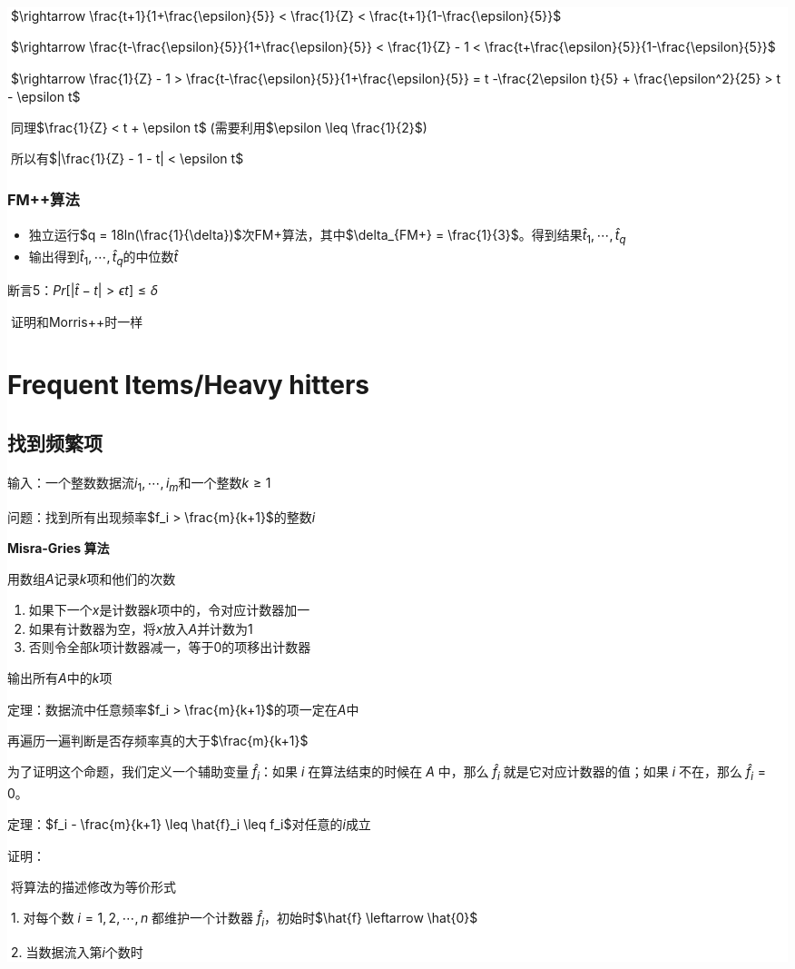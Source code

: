 ​	$\rightarrow \frac{t+1}{1+\frac{\epsilon}{5}} < \frac{1}{Z} < \frac{t+1}{1-\frac{\epsilon}{5}}$

​	$\rightarrow \frac{t-\frac{\epsilon}{5}}{1+\frac{\epsilon}{5}} < \frac{1}{Z} - 1 < \frac{t+\frac{\epsilon}{5}}{1-\frac{\epsilon}{5}}$

​	$\rightarrow \frac{1}{Z} - 1 > \frac{t-\frac{\epsilon}{5}}{1+\frac{\epsilon}{5}} = t -\frac{2\epsilon t}{5} + \frac{\epsilon^2}{25} > t - \epsilon t$

​	同理$\frac{1}{Z} < t + \epsilon t$ (需要利用$\epsilon \leq \frac{1}{2}$)

​	所以有$|\frac{1}{Z} - 1 - t| < \epsilon t$



### FM++算法

- 独立运行$q = 18ln(\frac{1}{\delta})$次FM+算法，其中$\delta_{FM+} = \frac{1}{3}$。得到结果$\hat{t}_1,\cdots,\hat{t}_q$
- 输出得到$\hat{t}_1,\cdots,\hat{t}_q$的中位数$\hat{t}$

断言5：$Pr[|\hat{t}-t| > \epsilon t] \leq \delta$

​	证明和Morris++时一样



# Frequent Items/Heavy hitters

## 找到频繁项

输入：一个整数数据流$i_1,\cdots,i_m$和一个整数$k \geq 1$

问题：找到所有出现频率$f_i > \frac{m}{k+1}$的整数$i$

**Misra-Gries 算法**

用数组$A$记录$k$项和他们的次数

1. 如果下一个$x$是计数器$k$项中的，令对应计数器加一
2. 如果有计数器为空，将$x$放入$A$并计数为1
3. 否则令全部$k$项计数器减一，等于0的项移出计数器

输出所有$A$中的$k$项

定理：数据流中任意频率$f_i > \frac{m}{k+1}$的项一定在$A$中

再遍历一遍判断是否存频率真的大于$\frac{m}{k+1}$

为了证明这个命题，我们定义一个辅助变量 $\hat{f}_i$：如果 $i$ 在算法结束的时候在 $A$ 中，那么 $\hat{f}_i$ 就是它对应计数器的值；如果 $i$ 不在，那么 $\hat{f}_i = 0$。

定理：$f_i - \frac{m}{k+1} \leq \hat{f}_i \leq f_i$对任意的$i$成立

证明：

​	将算法的描述修改为等价形式

​	1. 对每个数 $i = 1,2,\cdots,n$ 都维护一个计数器 $\hat{f}_i$，初始时$\hat{f} \leftarrow \hat{0}$ 

​	2. 当数据流入第$i$个数时
